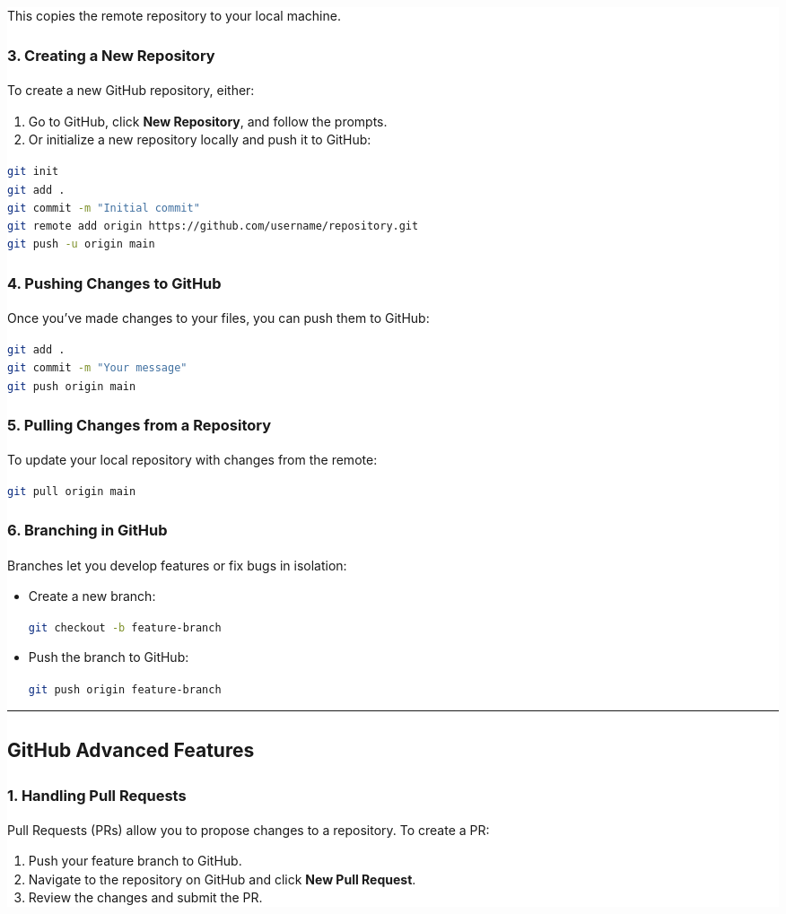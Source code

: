 This copies the remote repository to your local machine.

### 3. **Creating a New Repository**

To create a new GitHub repository, either:
1. Go to GitHub, click **New Repository**, and follow the prompts.
2. Or initialize a new repository locally and push it to GitHub:

```bash
git init
git add .
git commit -m "Initial commit"
git remote add origin https://github.com/username/repository.git
git push -u origin main
```

### 4. **Pushing Changes to GitHub**

Once you’ve made changes to your files, you can push them to GitHub:

```bash
git add .
git commit -m "Your message"
git push origin main
```

### 5. **Pulling Changes from a Repository**

To update your local repository with changes from the remote:

```bash
git pull origin main
```

### 6. **Branching in GitHub**

Branches let you develop features or fix bugs in isolation:

- Create a new branch:
  ```bash
  git checkout -b feature-branch
  ```
- Push the branch to GitHub:
  ```bash
  git push origin feature-branch
  ```

---

## GitHub Advanced Features

### 1. **Handling Pull Requests**

Pull Requests (PRs) allow you to propose changes to a repository. To create a PR:
1. Push your feature branch to GitHub.
2. Navigate to the repository on GitHub and click **New Pull Request**.
3. Review the changes and submit the PR.
